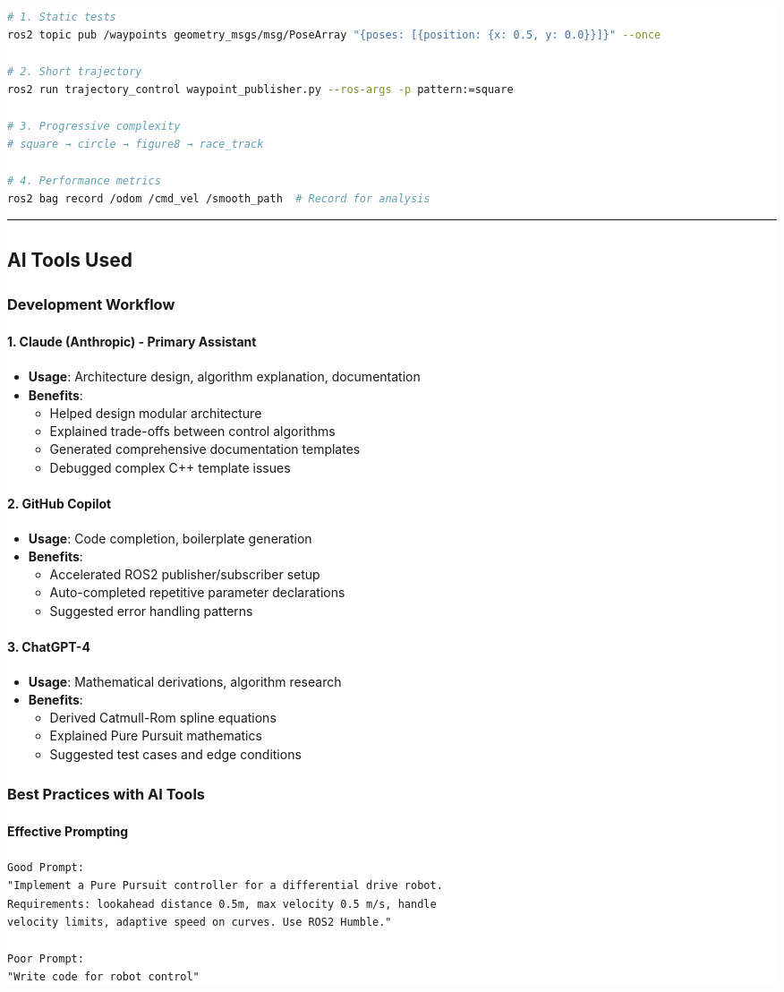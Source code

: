 ```bash
# 1. Static tests
ros2 topic pub /waypoints geometry_msgs/msg/PoseArray "{poses: [{position: {x: 0.5, y: 0.0}}]}" --once

# 2. Short trajectory
ros2 run trajectory_control waypoint_publisher.py --ros-args -p pattern:=square

# 3. Progressive complexity
# square → circle → figure8 → race_track

# 4. Performance metrics
ros2 bag record /odom /cmd_vel /smooth_path  # Record for analysis
```

---

## AI Tools Used

### Development Workflow

#### 1. **Claude (Anthropic) - Primary Assistant**
- **Usage**: Architecture design, algorithm explanation, documentation
- **Benefits**: 
  - Helped design modular architecture
  - Explained trade-offs between control algorithms
  - Generated comprehensive documentation templates
  - Debugged complex C++ template issues

#### 2. **GitHub Copilot**
- **Usage**: Code completion, boilerplate generation
- **Benefits**:
  - Accelerated ROS2 publisher/subscriber setup
  - Auto-completed repetitive parameter declarations
  - Suggested error handling patterns

#### 3. **ChatGPT-4**
- **Usage**: Mathematical derivations, algorithm research
- **Benefits**:
  - Derived Catmull-Rom spline equations
  - Explained Pure Pursuit mathematics
  - Suggested test cases and edge conditions

### Best Practices with AI Tools

#### Effective Prompting
```
Good Prompt:
"Implement a Pure Pursuit controller for a differential drive robot.
Requirements: lookahead distance 0.5m, max velocity 0.5 m/s, handle
velocity limits, adaptive speed on curves. Use ROS2 Humble."

Poor Prompt:
"Write code for robot control"
```
